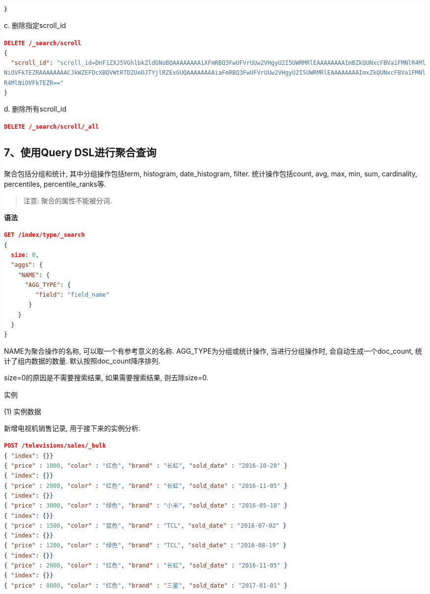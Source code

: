 ```json
}
```

c. 删除指定scroll_id

```json
DELETE /_search/scroll
{
  "scroll_id": "scroll_id=DnF1ZXJ5VGhlbkZldGNoBQAAAAAAAAiXFmRBQ3FwUFVrUUw2VHgyU2I5UWRMRlEAAAAAAAAImBZkQUNxcFBVa1FMNlR4MlNiOVFkTEZRAAAAAAAACJkWZEFDcXBQVWtRTDZUeDJTYjlRZExGUQAAAAAAAAiaFmRBQ3FwUFVrUUw2VHgyU2I5UWRMRlEAAAAAAAAImxZkQUNxcFBVa1FMNlR4MlNiOVFkTEZR=="
}
```

d. 删除所有scroll_id

```json
DELETE /_search/scroll/_all
```

## 7、使用Query DSL进行**聚合查询**

聚合包括分组和统计, 其中分组操作包括term, histogram, date_histogram, filter. 统计操作包括count, avg, max, min, sum, cardinality, percentiles, percentile_ranks等.

> 注意: 聚合的属性不能被分词.

**语法**

```json
GET /index/type/_search
{
  size: 0,
  "aggs": {
    "NAME": {
      "AGG_TYPE": {
		 "field": "field_name"
	   }
    }
  }
}
```

NAME为聚合操作的名称, 可以取一个有参考意义的名称. AGG_TYPE为分组或统计操作, 当进行分组操作时, 会自动生成一个doc_count, 统计了组内数据的数量. 默认按照doc_count降序排列.

size=0的原因是不需要搜索结果, 如果需要搜索结果, 则去除size=0.

实例

(1) 实例数据

新增电视机销售记录, 用于接下来的实例分析.

```json
POST /televisions/sales/_bulk
{ "index": {}}
{ "price" : 1000, "color" : "红色", "brand" : "长虹", "sold_date" : "2016-10-28" }
{ "index": {}}
{ "price" : 2000, "color" : "红色", "brand" : "长虹", "sold_date" : "2016-11-05" }
{ "index": {}}
{ "price" : 3000, "color" : "绿色", "brand" : "小米", "sold_date" : "2016-05-18" }
{ "index": {}}
{ "price" : 1500, "color" : "蓝色", "brand" : "TCL", "sold_date" : "2016-07-02" }
{ "index": {}}
{ "price" : 1200, "color" : "绿色", "brand" : "TCL", "sold_date" : "2016-08-19" }
{ "index": {}}
{ "price" : 2000, "color" : "红色", "brand" : "长虹", "sold_date" : "2016-11-05" }
{ "index": {}}
{ "price" : 8000, "color" : "红色", "brand" : "三星", "sold_date" : "2017-01-01" }
```